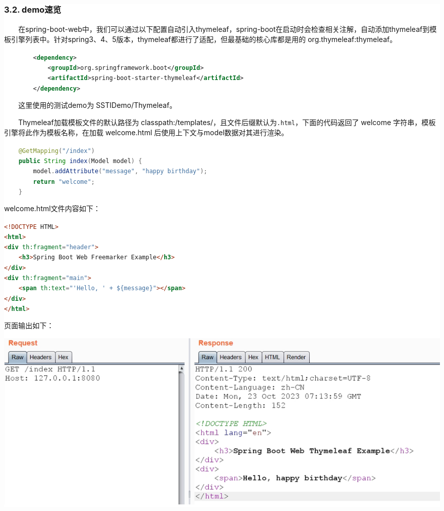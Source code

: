 ### 3.2. demo速览

&emsp;&emsp;在spring-boot-web中，我们可以通过以下配置自动引入thymeleaf，spring-boot在启动时会检查相关注解，自动添加thymeleaf到模板引擎列表中。针对spring3、4、5版本，thymeleaf都进行了适配，但最基础的核心库都是用的 org.thymeleaf:thymeleaf。

```xml
        <dependency>
            <groupId>org.springframework.boot</groupId>
            <artifactId>spring-boot-starter-thymeleaf</artifactId>
        </dependency>
```

&emsp;&emsp;这里使用的测试demo为 SSTIDemo/Thymeleaf。

&emsp;&emsp;Thymeleaf加载模板文件的默认路径为 classpath:/templates/，且文件后缀默认为`.html`，下面的代码返回了 welcome 字符串，模板引擎将此作为模板名称，在加载 welcome.html 后使用上下文与model数据对其进行渲染。

```java
    @GetMapping("/index")
    public String index(Model model) {
        model.addAttribute("message", "happy birthday");
        return "welcome";
    }
```

welcome.html文件内容如下：

```html
<!DOCTYPE HTML>
<html>
<div th:fragment="header">
    <h3>Spring Boot Web Freemarker Example</h3>
</div>
<div th:fragment="main">
    <span th:text="'Hello, ' + ${message}"></span>
</div>
</html>
```

页面输出如下：

![thymeleaf_normal](png/thymeleaf_normal.png)
